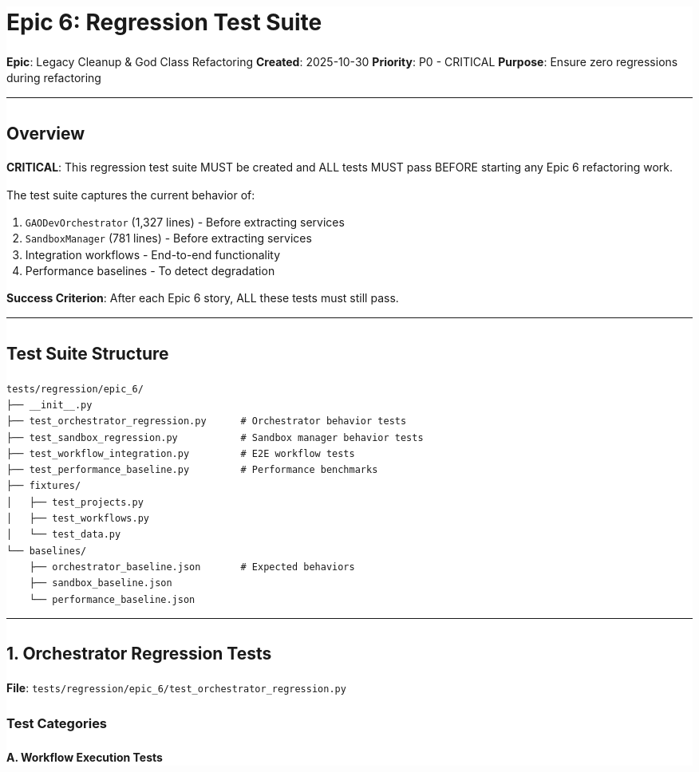 # Epic 6: Regression Test Suite

**Epic**: Legacy Cleanup & God Class Refactoring
**Created**: 2025-10-30
**Priority**: P0 - CRITICAL
**Purpose**: Ensure zero regressions during refactoring

---

## Overview

**CRITICAL**: This regression test suite MUST be created and ALL tests MUST pass BEFORE starting any Epic 6 refactoring work.

The test suite captures the current behavior of:
1. `GAODevOrchestrator` (1,327 lines) - Before extracting services
2. `SandboxManager` (781 lines) - Before extracting services
3. Integration workflows - End-to-end functionality
4. Performance baselines - To detect degradation

**Success Criterion**: After each Epic 6 story, ALL these tests must still pass.

---

## Test Suite Structure

```
tests/regression/epic_6/
├── __init__.py
├── test_orchestrator_regression.py      # Orchestrator behavior tests
├── test_sandbox_regression.py           # Sandbox manager behavior tests
├── test_workflow_integration.py         # E2E workflow tests
├── test_performance_baseline.py         # Performance benchmarks
├── fixtures/
│   ├── test_projects.py
│   ├── test_workflows.py
│   └── test_data.py
└── baselines/
    ├── orchestrator_baseline.json       # Expected behaviors
    ├── sandbox_baseline.json
    └── performance_baseline.json
```

---

## 1. Orchestrator Regression Tests

**File**: `tests/regression/epic_6/test_orchestrator_regression.py`

### Test Categories

#### A. Workflow Execution Tests
